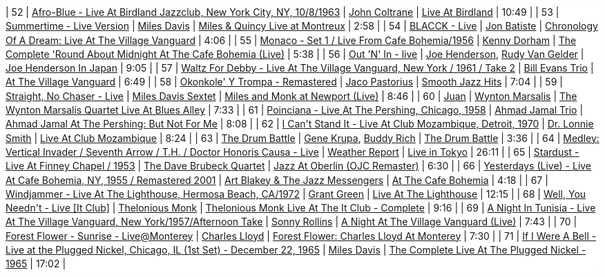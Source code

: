 | 52 | [Afro\-Blue \- Live At Birdland Jazzclub, New York City, NY, 10/8/1963](https://open.spotify.com/track/5QblyNjAyOs0AJBQHJQkrn) | [John Coltrane](https://open.spotify.com/artist/2hGh5VOeeqimQFxqXvfCUf) | [Live At Birdland](https://open.spotify.com/album/3bFxBCBwFQ8WGRghgoUxaU) | 10:49 |
| 53 | [Summertime \- Live Version](https://open.spotify.com/track/1c2Lw08YnZq71rUyrb2r8F) | [Miles Davis](https://open.spotify.com/artist/0kbYTNQb4Pb1rPbbaF0pT4) | [Miles & Quincy Live at Montreux](https://open.spotify.com/album/2uhZ5Lazl1Wyzdxa7LvMkn) | 2:58 |
| 54 | [BLACCK \- Live](https://open.spotify.com/track/0vI6b1bVuS4BRAMLj7gb52) | [Jon Batiste](https://open.spotify.com/artist/0eRbECAGCLLiTyVXPBRexU) | [Chronology Of A Dream: Live At The Village Vanguard](https://open.spotify.com/album/0D5GKNmcgkY8aqokBx4aID) | 4:06 |
| 55 | [Monaco \- Set 1 / Live From Cafe Bohemia/1956](https://open.spotify.com/track/3xPGQOckEwKVv4JpqcVLpi) | [Kenny Dorham](https://open.spotify.com/artist/2fMvylhnE23sAlyePKK8er) | [The Complete 'Round About Midnight At The Cafe Bohemia \(Live\)](https://open.spotify.com/album/5Ebfr97h9GFzqx68SXhKG0) | 5:38 |
| 56 | [Out 'N' In \- live](https://open.spotify.com/track/77QDXNb6mor0iUdD3F9vcx) | [Joe Henderson](https://open.spotify.com/artist/3BG0nwVh3Gc7cuT4XdsLtt), [Rudy Van Gelder](https://open.spotify.com/artist/0XMh2eSb9EmhFxqIKcFzKx) | [Joe Henderson In Japan](https://open.spotify.com/album/5aDmGHhMGNNGLtWz5WK67Q) | 9:05 |
| 57 | [Waltz For Debby \- Live At The Village Vanguard, New York / 1961 / Take 2](https://open.spotify.com/track/6EC51OfUhguCbNp5H5SdGm) | [Bill Evans Trio](https://open.spotify.com/artist/3VEG6gxFIMfl4Cdog26avS) | [At The Village Vanguard](https://open.spotify.com/album/6kaZAT1UBgjchdmNv9hUHj) | 6:49 |
| 58 | [Okonkole' Y Trompa \- Remastered](https://open.spotify.com/track/6P03MjTK2iTrkVBrGf1Qtd) | [Jaco Pastorius](https://open.spotify.com/artist/3U3C9o6UTYNdEsDckpRyvX) | [Smooth Jazz Hits](https://open.spotify.com/album/3PmD3OrZ0yYdvyslH6VkUz) | 7:04 |
| 59 | [Straight, No Chaser \- Live](https://open.spotify.com/track/1DkanoZx9FPP09j977x5ch) | [Miles Davis Sextet](https://open.spotify.com/artist/1i4ed4I1y7YerI0fQV4lVc) | [Miles and Monk at Newport \(Live\)](https://open.spotify.com/album/4bBbkwePNn99UrJrSNIs1L) | 8:46 |
| 60 | [Juan](https://open.spotify.com/track/1q3Z0ZRmjLK32PvTFT9u2P) | [Wynton Marsalis](https://open.spotify.com/artist/375zxMmh2cSgUzFFnva0O7) | [The Wynton Marsalis Quartet Live At Blues Alley](https://open.spotify.com/album/1LPznJ8gbsnXp3kWdMm9wd) | 7:33 |
| 61 | [Poinciana \- Live At The Pershing, Chicago, 1958](https://open.spotify.com/track/19CKYnx17KtyWRtmCa5tMf) | [Ahmad Jamal Trio](https://open.spotify.com/artist/0BqALs1lInR9TTOulUADH7) | [Ahmad Jamal At The Pershing: But Not For Me](https://open.spotify.com/album/3nUwuIFxJid3GQo8c4F6HY) | 8:08 |
| 62 | [I Can't Stand It \- Live At Club Mozambique, Detroit, 1970](https://open.spotify.com/track/0nkL1ZQc2KkRxdLW7xQaRh) | [Dr\. Lonnie Smith](https://open.spotify.com/artist/1ZpPJRe9erwiWi548SKVyn) | [Live At Club Mozambique](https://open.spotify.com/album/1Ky6DlBjmTsPJtnJT8AGeD) | 8:24 |
| 63 | [The Drum Battle](https://open.spotify.com/track/6zZeaMoFeFBq6WU3l1lLex) | [Gene Krupa](https://open.spotify.com/artist/2YODXXiVE8ABc0TfihLOFj), [Buddy Rich](https://open.spotify.com/artist/1pVtwG5Up1OZOEpSHJ4AAs) | [The Drum Battle](https://open.spotify.com/album/50xJcwBsAXiQ7qTJNyAebk) | 3:36 |
| 64 | [Medley: Vertical Invader / Seventh Arrow / T.H\. / Doctor Honoris Causa \- Live](https://open.spotify.com/track/5Eg09OqI1LB9P9EcozE2Mt) | [Weather Report](https://open.spotify.com/artist/162DCkd8aDKwvjBb74Gu8b) | [Live in Tokyo](https://open.spotify.com/album/0k2LseDR9ZTqlIeGt6t05u) | 26:11 |
| 65 | [Stardust \- Live At Finney Chapel / 1953](https://open.spotify.com/track/5wIsuVFmdu6xtqxg4zjJTf) | [The Dave Brubeck Quartet](https://open.spotify.com/artist/4iRZAbYvBqnxrbs6K25aJ7) | [Jazz At Oberlin \(OJC Remaster\)](https://open.spotify.com/album/5DAnm554mksK5mPx9Jf29B) | 6:30 |
| 66 | [Yesterdays \(Live\) \- Live At Cafe Bohemia, NY, 1955 / Remastered 2001](https://open.spotify.com/track/3261Vks4j8VomrwDXph9zB) | [Art Blakey & The Jazz Messengers](https://open.spotify.com/artist/6ykfXAed2KOLOMI3R0TZdz) | [At The Cafe Bohemia](https://open.spotify.com/album/7abhRrzWB22yrMLbp7HcMJ) | 4:18 |
| 67 | [Windjammer \- Live At The Lighthouse, Hermosa Beach, CA/1972](https://open.spotify.com/track/2JqnTQh5Shj7V5geLwXJZj) | [Grant Green](https://open.spotify.com/artist/6dAtGAnHCQ1ujMUZ9Ep82k) | [Live At The Lighthouse](https://open.spotify.com/album/5Xe3jzd5GQMGVOrvTW1pUQ) | 12:15 |
| 68 | [Well, You Needn't \- Live \[It Club\]](https://open.spotify.com/track/7dqd672DHvOU9OF41vRxl1) | [Thelonious Monk](https://open.spotify.com/artist/4PDpGtF16XpqvXxsrFwQnN) | [Thelonious Monk Live At The It Club \- Complete](https://open.spotify.com/album/7AEiZMDP0eB990c44G4zDT) | 9:16 |
| 69 | [A Night In Tunisia \- Live At The Village Vanguard, New York/1957/Afternoon Take](https://open.spotify.com/track/4wIoYZ3KgaMLkZI9cgQFIp) | [Sonny Rollins](https://open.spotify.com/artist/1VEzN9lxvG6KPR3QQGsebR) | [A Night At The Village Vanguard \(Live\)](https://open.spotify.com/album/4lZ0JM0RUD4jddNbD63O7b) | 7:43 |
| 70 | [Forest Flower \- Sunrise \- Live@Monterey](https://open.spotify.com/track/07pMgVhH3m4TE9QLnki25T) | [Charles Lloyd](https://open.spotify.com/artist/0GC1oqEWpiAjfE7jm5LQO5) | [Forest Flower: Charles Lloyd At Monterey](https://open.spotify.com/album/6lIWfnUerZuu9UcUDnF2JD) | 7:30 |
| 71 | [If I Were A Bell \- Live at the Plugged Nickel, Chicago, IL \(1st Set\) \- December 22, 1965](https://open.spotify.com/track/49cHo96zu4M7q5IvAXRRUY) | [Miles Davis](https://open.spotify.com/artist/0kbYTNQb4Pb1rPbbaF0pT4) | [The Complete Live At The Plugged Nickel \- 1965](https://open.spotify.com/album/2mU4JzmR1ej9ruf9FNx4eR) | 17:02 |